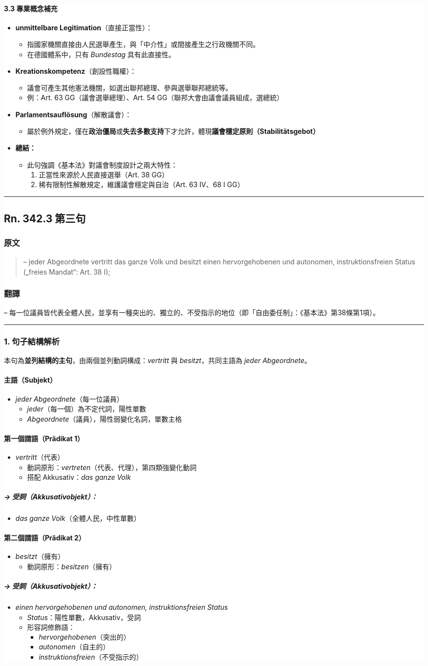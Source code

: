 #### **3.3 專業概念補充**

- **unmittelbare Legitimation**（直接正當性）：
  - 指國家機關直接由人民選舉產生，與「中介性」或間接產生之行政機關不同。
  - 在德國體系中，只有 *Bundestag* 具有此直接性。

- **Kreationskompetenz**（創設性職權）：
  - 議會可產生其他憲法機關，如選出聯邦總理、參與選舉聯邦總統等。
  - 例：Art. 63 GG（議會選舉總理）、Art. 54 GG（聯邦大會由議會議員組成，選總統）

- **Parlamentsauflösung**（解散議會）：
  - 屬於例外規定，僅在**政治僵局**或**失去多數支持**下才允許，體現**議會穩定原則（Stabilitätsgebot）**

- **總結：**
  - 此句強調《基本法》對議會制度設計之兩大特性：
    1. 正當性來源於人民直接選舉（Art. 38 GG）
    2. 稀有限制性解散規定，維護議會穩定與自治（Art. 63 IV、68 I GG）

***

## **Rn. 342.3 第三句**
### **原文**
> – jeder Abgeordnete vertritt das ganze Volk und besitzt einen hervorgehobenen und autonomen, instruktionsfreien Status („freies Mandat“: Art. 38 I);

### **翻譯**
– 每一位議員皆代表全體人民，並享有一種突出的、獨立的、不受指示的地位（即「自由委任制」：《基本法》第38條第1項）。

***

### **1. 句子結構解析**

本句為**並列結構的主句**，由兩個並列動詞構成：*vertritt* 與 *besitzt*，共同主語為 *jeder Abgeordnete*。

#### **主語（Subjekt）**
- *jeder Abgeordnete*（每一位議員）  
  - *jeder*（每一個）為不定代詞，陽性單數  
  - *Abgeordnete*（議員），陽性弱變化名詞，單數主格  

#### **第一個謂語（Prädikat 1）**
- *vertritt*（代表）  
  - 動詞原形：*vertreten*（代表、代理），第四類強變化動詞  
  - 搭配 Akkusativ：*das ganze Volk*

##### → 受詞（Akkusativobjekt）：
- *das ganze Volk*（全體人民，中性單數）

#### **第二個謂語（Prädikat 2）**
- *besitzt*（擁有）  
  - 動詞原形：*besitzen*（擁有）

##### → 受詞（Akkusativobjekt）：
- *einen hervorgehobenen und autonomen, instruktionsfreien Status*  
  - *Status*：陽性單數，Akkusativ，受詞  
  - 形容詞修飾語：
    - *hervorgehobenen*（突出的）  
    - *autonomen*（自主的）  
    - *instruktionsfreien*（不受指示的）
